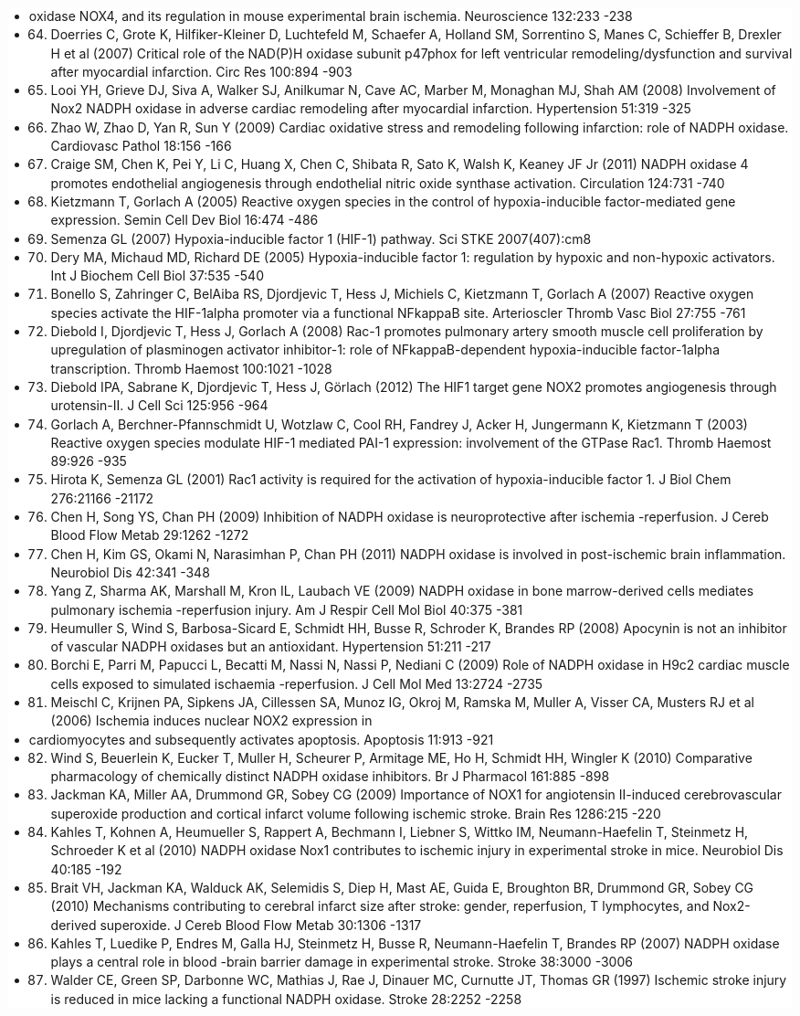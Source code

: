 - oxidase NOX4, and its regulation in mouse experimental brain ischemia. Neuroscience 132:233 -238
- 64. Doerries C, Grote K, Hilfiker-Kleiner D, Luchtefeld M, Schaefer A, Holland SM, Sorrentino S, Manes C, Schieffer B, Drexler H et al (2007) Critical role of the NAD(P)H oxidase subunit p47phox for left ventricular remodeling/dysfunction and survival after myocardial infarction. Circ Res 100:894 -903
- 65. Looi YH, Grieve DJ, Siva A, Walker SJ, Anilkumar N, Cave AC, Marber M, Monaghan MJ, Shah AM (2008) Involvement of Nox2 NADPH oxidase in adverse cardiac remodeling after myocardial infarction. Hypertension 51:319 -325
- 66. Zhao W, Zhao D, Yan R, Sun Y (2009) Cardiac oxidative stress and remodeling following infarction: role of NADPH oxidase. Cardiovasc Pathol 18:156 -166
- 67. Craige SM, Chen K, Pei Y, Li C, Huang X, Chen C, Shibata R, Sato K, Walsh K, Keaney JF Jr (2011) NADPH oxidase 4 promotes endothelial angiogenesis through endothelial nitric oxide synthase activation. Circulation 124:731 -740
- 68. Kietzmann T, Gorlach A (2005) Reactive oxygen species in the control of hypoxia-inducible factor-mediated gene expression. Semin Cell Dev Biol 16:474 -486
- 69. Semenza GL (2007) Hypoxia-inducible factor 1 (HIF-1) pathway. Sci STKE 2007(407):cm8
- 70. Dery MA, Michaud MD, Richard DE (2005) Hypoxia-inducible factor 1: regulation by hypoxic and non-hypoxic activators. Int J Biochem Cell Biol 37:535 -540
- 71. Bonello S, Zahringer C, BelAiba RS, Djordjevic T, Hess J, Michiels C, Kietzmann T, Gorlach A (2007) Reactive oxygen species activate the HIF-1alpha promoter via a functional NFkappaB site. Arterioscler Thromb Vasc Biol 27:755 -761
- 72. Diebold I, Djordjevic T, Hess J, Gorlach A (2008) Rac-1 promotes pulmonary artery smooth muscle cell proliferation by upregulation of plasminogen activator inhibitor-1: role of NFkappaB-dependent hypoxia-inducible factor-1alpha transcription. Thromb Haemost 100:1021 -1028
- 73. Diebold IPA, Sabrane K, Djordjevic T, Hess J, Görlach (2012) The HIF1 target gene NOX2 promotes angiogenesis through urotensin-II. J Cell Sci 125:956 -964
- 74. Gorlach A, Berchner-Pfannschmidt U, Wotzlaw C, Cool RH, Fandrey J, Acker H, Jungermann K, Kietzmann T (2003) Reactive oxygen species modulate HIF-1 mediated PAI-1 expression: involvement of the GTPase Rac1. Thromb Haemost 89:926 -935
- 75. Hirota K, Semenza GL (2001) Rac1 activity is required for the activation of hypoxia-inducible factor 1. J Biol Chem 276:21166 -21172
- 76. Chen H, Song YS, Chan PH (2009) Inhibition of NADPH oxidase is neuroprotective after ischemia -reperfusion. J Cereb Blood Flow Metab 29:1262 -1272
- 77. Chen H, Kim GS, Okami N, Narasimhan P, Chan PH (2011) NADPH oxidase is involved in post-ischemic brain inflammation. Neurobiol Dis 42:341 -348
- 78. Yang Z, Sharma AK, Marshall M, Kron IL, Laubach VE (2009) NADPH oxidase in bone marrow-derived cells mediates pulmonary ischemia -reperfusion injury. Am J Respir Cell Mol Biol 40:375 -381
- 79. Heumuller S, Wind S, Barbosa-Sicard E, Schmidt HH, Busse R, Schroder K, Brandes RP (2008) Apocynin is not an inhibitor of vascular NADPH oxidases but an antioxidant. Hypertension 51:211 -217
- 80. Borchi E, Parri M, Papucci L, Becatti M, Nassi N, Nassi P, Nediani C (2009) Role of NADPH oxidase in H9c2 cardiac muscle cells exposed to simulated ischaemia -reperfusion. J Cell Mol Med 13:2724 -2735
- 81. Meischl C, Krijnen PA, Sipkens JA, Cillessen SA, Munoz IG, Okroj M, Ramska M, Muller A, Visser CA, Musters RJ et al (2006) Ischemia induces nuclear NOX2 expression in
- cardiomyocytes and subsequently activates apoptosis. Apoptosis 11:913 -921
- 82. Wind S, Beuerlein K, Eucker T, Muller H, Scheurer P, Armitage ME, Ho H, Schmidt HH, Wingler K (2010) Comparative pharmacology of chemically distinct NADPH oxidase inhibitors. Br J Pharmacol 161:885 -898
- 83. Jackman KA, Miller AA, Drummond GR, Sobey CG (2009) Importance of NOX1 for angiotensin II-induced cerebrovascular superoxide production and cortical infarct volume following ischemic stroke. Brain Res 1286:215 -220
- 84. Kahles T, Kohnen A, Heumueller S, Rappert A, Bechmann I, Liebner S, Wittko IM, Neumann-Haefelin T, Steinmetz H, Schroeder K et al (2010) NADPH oxidase Nox1 contributes to ischemic injury in experimental stroke in mice. Neurobiol Dis 40:185 -192
- 85. Brait VH, Jackman KA, Walduck AK, Selemidis S, Diep H, Mast AE, Guida E, Broughton BR, Drummond GR, Sobey CG (2010) Mechanisms contributing to cerebral infarct size after stroke: gender, reperfusion, T lymphocytes, and Nox2-derived superoxide. J Cereb Blood Flow Metab 30:1306 -1317
- 86. Kahles T, Luedike P, Endres M, Galla HJ, Steinmetz H, Busse R, Neumann-Haefelin T, Brandes RP (2007) NADPH oxidase plays a central role in blood -brain barrier damage in experimental stroke. Stroke 38:3000 -3006
- 87. Walder CE, Green SP, Darbonne WC, Mathias J, Rae J, Dinauer MC, Curnutte JT, Thomas GR (1997) Ischemic stroke injury is reduced in mice lacking a functional NADPH oxidase. Stroke 28:2252 -2258
